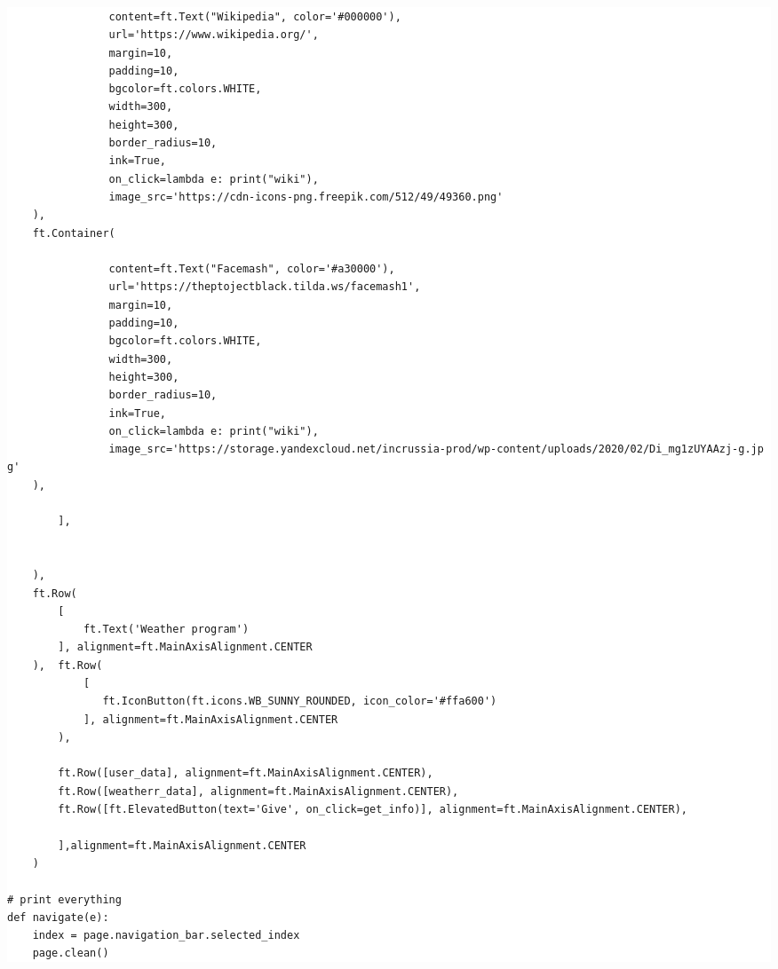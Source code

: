                     content=ft.Text("Wikipedia", color='#000000'),
                    url='https://www.wikipedia.org/',
                    margin=10,
                    padding=10,
                    bgcolor=ft.colors.WHITE,
                    width=300,
                    height=300,
                    border_radius=10,
                    ink=True,
                    on_click=lambda e: print("wiki"),
                    image_src='https://cdn-icons-png.freepik.com/512/49/49360.png'
        ),
        ft.Container(
             
                    content=ft.Text("Facemash", color='#a30000'),
                    url='https://theptojectblack.tilda.ws/facemash1',
                    margin=10,
                    padding=10,
                    bgcolor=ft.colors.WHITE,
                    width=300,
                    height=300,
                    border_radius=10,
                    ink=True,
                    on_click=lambda e: print("wiki"),
                    image_src='https://storage.yandexcloud.net/incrussia-prod/wp-content/uploads/2020/02/Di_mg1zUYAAzj-g.jpg'
        ),        
                    
            ],
             
              
        ),
        ft.Row(
            [
                ft.Text('Weather program')
            ], alignment=ft.MainAxisAlignment.CENTER
        ),  ft.Row(
                [
                   ft.IconButton(ft.icons.WB_SUNNY_ROUNDED, icon_color='#ffa600') 
                ], alignment=ft.MainAxisAlignment.CENTER
            ),
        
            ft.Row([user_data], alignment=ft.MainAxisAlignment.CENTER),
            ft.Row([weatherr_data], alignment=ft.MainAxisAlignment.CENTER),
            ft.Row([ft.ElevatedButton(text='Give', on_click=get_info)], alignment=ft.MainAxisAlignment.CENTER),
                
            ],alignment=ft.MainAxisAlignment.CENTER  
        )
    
    # print everything
    def navigate(e):
        index = page.navigation_bar.selected_index
        page.clean()
        